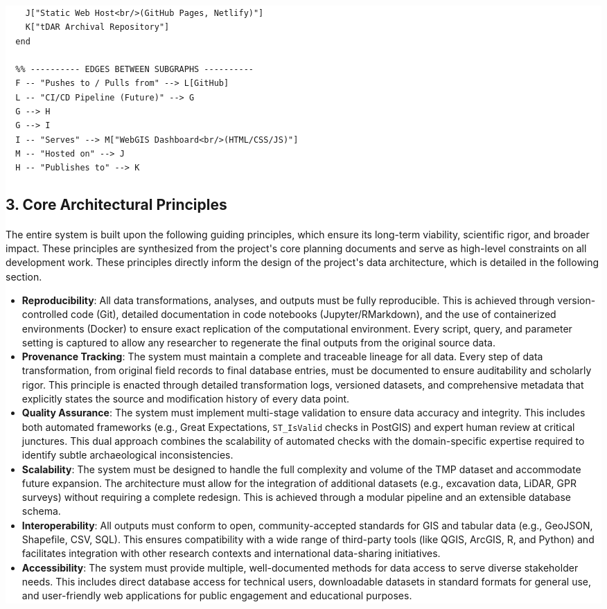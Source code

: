 ```mermaid
    J["Static Web Host<br/>(GitHub Pages, Netlify)"]
    K["tDAR Archival Repository"]
  end

  %% ---------- EDGES BETWEEN SUBGRAPHS ----------
  F -- "Pushes to / Pulls from" --> L[GitHub]
  L -- "CI/CD Pipeline (Future)" --> G
  G --> H
  G --> I
  I -- "Serves" --> M["WebGIS Dashboard<br/>(HTML/CSS/JS)"]
  M -- "Hosted on" --> J
  H -- "Publishes to" --> K

```

## 3. Core Architectural Principles

The entire system is built upon the following guiding principles, which ensure its long-term viability, scientific rigor, and broader impact. These principles are synthesized from the project's core planning documents and serve as high-level constraints on all development work. These principles directly inform the design of the project's data architecture, which is detailed in the following section.

*   **Reproducibility**: All data transformations, analyses, and outputs must be fully reproducible. This is achieved through version-controlled code (Git), detailed documentation in code notebooks (Jupyter/RMarkdown), and the use of containerized environments (Docker) to ensure exact replication of the computational environment. Every script, query, and parameter setting is captured to allow any researcher to regenerate the final outputs from the original source data.
*   **Provenance Tracking**: The system must maintain a complete and traceable lineage for all data. Every step of data transformation, from original field records to final database entries, must be documented to ensure auditability and scholarly rigor. This principle is enacted through detailed transformation logs, versioned datasets, and comprehensive metadata that explicitly states the source and modification history of every data point.
*   **Quality Assurance**: The system must implement multi-stage validation to ensure data accuracy and integrity. This includes both automated frameworks (e.g., Great Expectations, `ST_IsValid` checks in PostGIS) and expert human review at critical junctures. This dual approach combines the scalability of automated checks with the domain-specific expertise required to identify subtle archaeological inconsistencies.
*   **Scalability**: The system must be designed to handle the full complexity and volume of the TMP dataset and accommodate future expansion. The architecture must allow for the integration of additional datasets (e.g., excavation data, LiDAR, GPR surveys) without requiring a complete redesign. This is achieved through a modular pipeline and an extensible database schema.
*   **Interoperability**: All outputs must conform to open, community-accepted standards for GIS and tabular data (e.g., GeoJSON, Shapefile, CSV, SQL). This ensures compatibility with a wide range of third-party tools (like QGIS, ArcGIS, R, and Python) and facilitates integration with other research contexts and international data-sharing initiatives.
*   **Accessibility**: The system must provide multiple, well-documented methods for data access to serve diverse stakeholder needs. This includes direct database access for technical users, downloadable datasets in standard formats for general use, and user-friendly web applications for public engagement and educational purposes.
